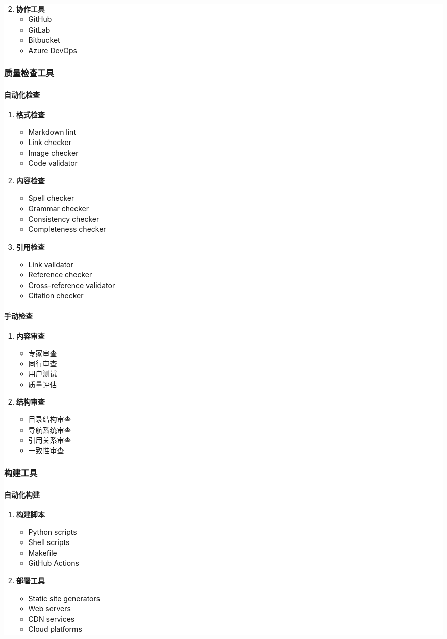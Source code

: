 2. **协作工具**
   - GitHub
   - GitLab
   - Bitbucket
   - Azure DevOps

### 质量检查工具

#### 自动化检查

1. **格式检查**
   - Markdown lint
   - Link checker
   - Image checker
   - Code validator

2. **内容检查**
   - Spell checker
   - Grammar checker
   - Consistency checker
   - Completeness checker

3. **引用检查**
   - Link validator
   - Reference checker
   - Cross-reference validator
   - Citation checker

#### 手动检查

1. **内容审查**
   - 专家审查
   - 同行审查
   - 用户测试
   - 质量评估

2. **结构审查**
   - 目录结构审查
   - 导航系统审查
   - 引用关系审查
   - 一致性审查

### 构建工具

#### 自动化构建

1. **构建脚本**
   - Python scripts
   - Shell scripts
   - Makefile
   - GitHub Actions

2. **部署工具**
   - Static site generators
   - Web servers
   - CDN services
   - Cloud platforms
